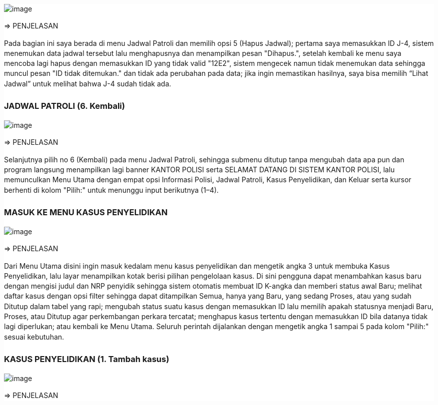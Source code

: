 
<img width="613" height="694" alt="image" src="https://github.com/user-attachments/assets/1ee6b9c4-bb01-4e58-ad31-4cd05adbdb97" />

=> PENJELASAN

Pada bagian ini saya berada di menu Jadwal Patroli dan memilih opsi 5 (Hapus Jadwal); pertama saya memasukkan ID J-4, sistem menemukan data jadwal tersebut lalu menghapusnya dan menampilkan pesan "Dihapus.", setelah kembali ke menu saya mencoba lagi hapus dengan memasukkan ID yang tidak valid "12E2", sistem mengecek namun tidak menemukan data sehingga muncul pesan "ID tidak ditemukan." dan tidak ada perubahan pada data; jika ingin memastikan hasilnya, saya bisa memilih “Lihat Jadwal” untuk melihat bahwa J-4 sudah tidak ada.



### JADWAL PATROLI (6. Kembali)


<img width="633" height="489" alt="image" src="https://github.com/user-attachments/assets/a8c6d91e-4ef0-4ef5-8370-25641c994efd" />



=> PENJELASAN

Selanjutnya pilih no 6 (Kembali) pada menu Jadwal Patroli, sehingga submenu ditutup tanpa mengubah data apa pun dan program langsung menampilkan lagi banner KANTOR POLISI serta SELAMAT DATANG DI SISTEM KANTOR POLISI, lalu memunculkan Menu Utama dengan empat opsi Informasi Polisi, Jadwal Patroli, Kasus Penyelidikan, dan Keluar serta kursor berhenti di kolom "Pilih:" untuk menunggu input berikutnya (1–4).




### MASUK KE MENU KASUS PENYELIDIKAN

<img width="626" height="284" alt="image" src="https://github.com/user-attachments/assets/c992aa39-2c50-4a2f-ba6f-858e95e63896" />



=> PENJELASAN

Dari Menu Utama disini ingin masuk kedalam menu kasus penyelidikan dan mengetik angka 3 untuk membuka Kasus Penyelidikan, lalu layar menampilkan kotak berisi pilihan pengelolaan kasus. Di sini pengguna dapat menambahkan kasus baru dengan mengisi judul dan NRP penyidik sehingga sistem otomatis membuat ID K-angka dan memberi status awal Baru; melihat daftar kasus dengan opsi filter sehingga dapat ditampilkan Semua, hanya yang Baru, yang sedang Proses, atau yang sudah Ditutup dalam tabel yang rapi; mengubah status suatu kasus dengan memasukkan ID lalu memilih apakah statusnya menjadi Baru, Proses, atau Ditutup agar perkembangan perkara tercatat; menghapus kasus tertentu dengan memasukkan ID bila datanya tidak lagi diperlukan; atau kembali ke Menu Utama. Seluruh perintah dijalankan dengan mengetik angka 1 sampai 5 pada kolom "Pilih:" sesuai kebutuhan.




### KASUS PENYELIDIKAN (1. Tambah kasus)

<img width="626" height="434" alt="image" src="https://github.com/user-attachments/assets/4a2ccf3b-bb1f-4d98-ae29-71f394625540" />

=> PENJELASAN
